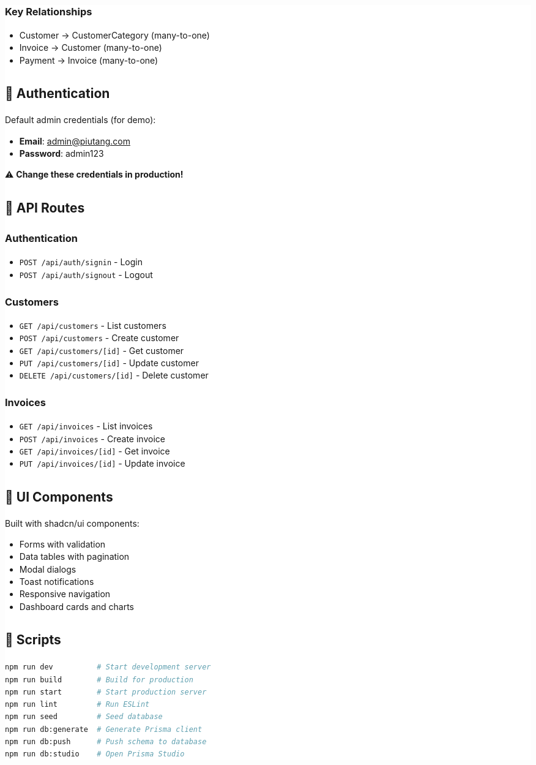 ### Key Relationships

- Customer → CustomerCategory (many-to-one)
- Invoice → Customer (many-to-one)  
- Payment → Invoice (many-to-one)

## 🔐 Authentication

Default admin credentials (for demo):
- **Email**: admin@piutang.com
- **Password**: admin123

⚠️ **Change these credentials in production!**

## 📖 API Routes

### Authentication
- `POST /api/auth/signin` - Login
- `POST /api/auth/signout` - Logout

### Customers
- `GET /api/customers` - List customers
- `POST /api/customers` - Create customer
- `GET /api/customers/[id]` - Get customer
- `PUT /api/customers/[id]` - Update customer
- `DELETE /api/customers/[id]` - Delete customer

### Invoices
- `GET /api/invoices` - List invoices
- `POST /api/invoices` - Create invoice
- `GET /api/invoices/[id]` - Get invoice
- `PUT /api/invoices/[id]` - Update invoice

## 🎨 UI Components

Built with shadcn/ui components:
- Forms with validation
- Data tables with pagination
- Modal dialogs
- Toast notifications
- Responsive navigation
- Dashboard cards and charts

## 🧪 Scripts

```bash
npm run dev          # Start development server
npm run build        # Build for production
npm run start        # Start production server
npm run lint         # Run ESLint
npm run seed         # Seed database
npm run db:generate  # Generate Prisma client
npm run db:push      # Push schema to database
npm run db:studio    # Open Prisma Studio
```
